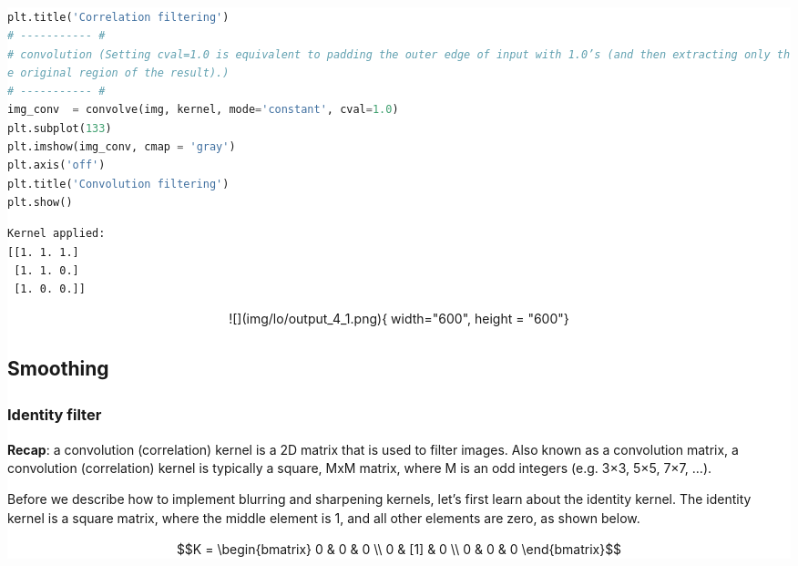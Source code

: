 ```python
plt.title('Correlation filtering')
# ----------- #
# convolution (Setting cval=1.0 is equivalent to padding the outer edge of input with 1.0’s (and then extracting only the original region of the result).)
# ----------- #
img_conv  = convolve(img, kernel, mode='constant', cval=1.0)
plt.subplot(133)
plt.imshow(img_conv, cmap = 'gray')
plt.axis('off')
plt.title('Convolution filtering')
plt.show()
```

    
    
    Kernel applied:
    [[1. 1. 1.]
     [1. 1. 0.]
     [1. 0. 0.]]
    
    



<figure markdown>
<center>
![](img/lo/output_4_1.png){ width="600", height = "600"}
    <figcaption></figcaption>
<center>
</figure>
    


## Smoothing

### Identity filter

**Recap**: a convolution (correlation) kernel is a 2D matrix that is used to filter images. Also known as a convolution matrix, a convolution (correlation) kernel is typically a square, MxM matrix, where M is an odd integers (e.g. 3×3, 5×5, 7×7, $\dots$).


Before we describe how to implement blurring and sharpening kernels, let’s first learn about the identity kernel. The identity kernel is a square matrix, where the middle element is 1, and all other elements are zero, as shown below.

$$K = \begin{bmatrix} 0 & 0 & 0 \\ 0 & [1] & 0 \\ 0 & 0 & 0 \end{bmatrix}$$
